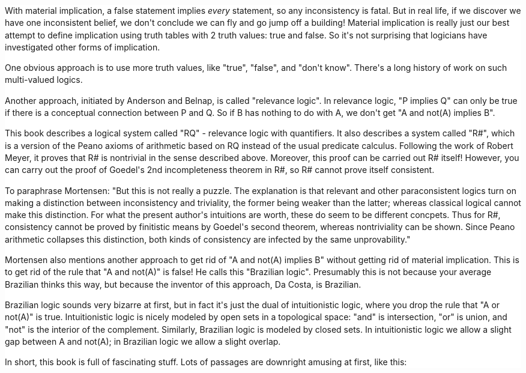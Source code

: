 With material implication, a false statement implies *every* statement,
so any inconsistency is fatal. But in real life, if we discover we have
one inconsistent belief, we don't conclude we can fly and go jump off a
building! Material implication is really just our best attempt to define
implication using truth tables with 2 truth values: true and false. So
it's not surprising that logicians have investigated other forms of
implication.

One obvious approach is to use more truth values, like "true",
"false", and "don't know". There's a long history of work on such
multi-valued logics.

Another approach, initiated by Anderson and Belnap, is called
"relevance logic". In relevance logic, "P implies Q" can only be
true if there is a conceptual connection between P and Q. So if B has
nothing to do with A, we don't get "A and not(A) implies B".

This book describes a logical system called "RQ" - relevance logic
with quantifiers. It also describes a system called "R\#", which is a
version of the Peano axioms of arithmetic based on RQ instead of the
usual predicate calculus. Following the work of Robert Meyer, it proves
that R\# is nontrivial in the sense described above. Moreover, this
proof can be carried out R\# itself! However, you can carry out the
proof of Goedel's 2nd incompleteness theorem in R\#, so R\# cannot
prove itself consistent.

To paraphrase Mortensen: "But this is not really a puzzle. The
explanation is that relevant and other paraconsistent logics turn on
making a distinction between inconsistency and triviality, the former
being weaker than the latter; whereas classical logical cannot make this
distinction. For what the present author's intuitions are worth, these
do seem to be different concpets. Thus for R\#, consistency cannot be
proved by finitistic means by Goedel's second theorem, whereas
nontriviality can be shown. Since Peano arithmetic collapses this
distinction, both kinds of consistency are infected by the same
unprovability."

Mortensen also mentions another approach to get rid of "A and not(A)
implies B" without getting rid of material implication. This is to get
rid of the rule that "A and not(A)" is false! He calls this
"Brazilian logic". Presumably this is not because your average
Brazilian thinks this way, but because the inventor of this approach, Da
Costa, is Brazilian.

Brazilian logic sounds very bizarre at first, but in fact it's just the
dual of intuitionistic logic, where you drop the rule that "A or
not(A)" is true. Intuitionistic logic is nicely modeled by open sets in
a topological space: "and" is intersection, "or" is union, and
"not" is the interior of the complement. Similarly, Brazilian logic is
modeled by closed sets. In intuitionistic logic we allow a slight gap
between A and not(A); in Brazilian logic we allow a slight overlap.

In short, this book is full of fascinating stuff. Lots of passages are
downright amusing at first, like this:

